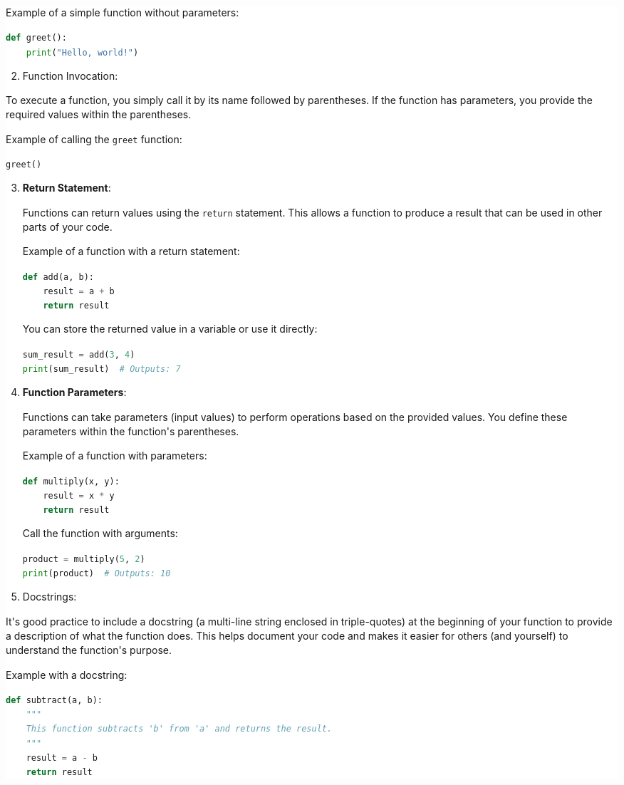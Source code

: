    Example of a simple function without parameters:

   ```python
   def greet():
       print("Hello, world!")
   ```

2. Function Invocation:

 To execute a function, you simply call it by its name followed by parentheses. If the function has parameters, you provide the required values within the parentheses.

   Example of calling the `greet` function:

   ```python
   greet()
   ```

3. **Return Statement**:

   Functions can return values using the `return` statement. This allows a function to produce a result that can be used in other parts of your code.

   Example of a function with a return statement:

   ```python
   def add(a, b):
       result = a + b
       return result
   ```

   You can store the returned value in a variable or use it directly:

   ```python
   sum_result = add(3, 4)
   print(sum_result)  # Outputs: 7

4. **Function Parameters**:

   Functions can take parameters (input values) to perform operations based on the provided values. You define these parameters within the function's parentheses.

   Example of a function with parameters:

   ```python
   def multiply(x, y):
       result = x * y
       return result
   ```

   Call the function with arguments:

   ```python
   product = multiply(5, 2)
   print(product)  # Outputs: 10

5. Docstrings:

 It's good practice to include a docstring (a multi-line string enclosed in triple-quotes) at the beginning of your function to provide a description of what the function does. This helps document your code and makes it easier for others (and yourself) to understand the function's purpose.

   Example with a docstring:

   ```python
   def subtract(a, b):
       """
       This function subtracts 'b' from 'a' and returns the result.
       """
       result = a - b
       return result
   ```